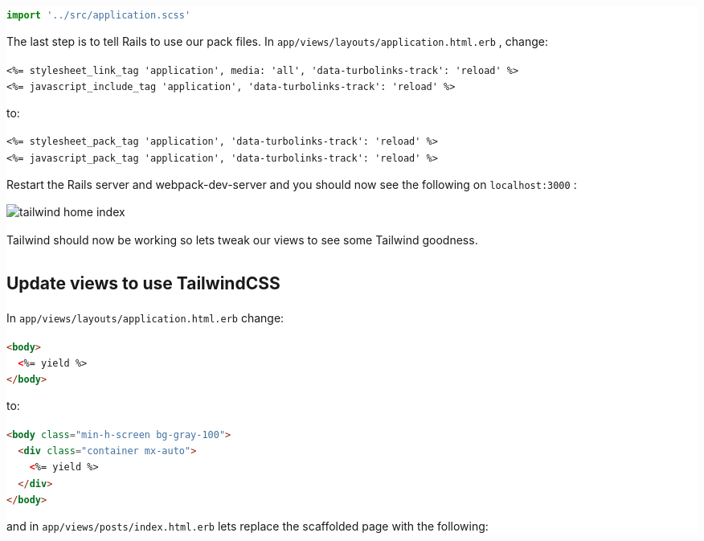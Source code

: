 
```js
import '../src/application.scss'
```


The last step is to tell Rails to use our pack files. In 
`app/views/layouts/application.html.erb`
, change:


```erb
<%= stylesheet_link_tag 'application', media: 'all', 'data-turbolinks-track': 'reload' %>
<%= javascript_include_tag 'application', 'data-turbolinks-track': 'reload' %>
```


to:


```erb
<%= stylesheet_pack_tag 'application', 'data-turbolinks-track': 'reload' %>
<%= javascript_pack_tag 'application', 'data-turbolinks-track': 'reload' %>
```


Restart the Rails server and webpack-dev-server and you should now see the following on 
`localhost:3000`
:

![tailwind home index](https://i.imgur.com/AaxxvBk.jpg)

Tailwind should now be working so lets tweak our views to see some Tailwind goodness.

## Update views to use TailwindCSS

In 
`app/views/layouts/application.html.erb`
 change:


```html
<body>
  <%= yield %>
</body>
```


to:


```html
<body class="min-h-screen bg-gray-100">
  <div class="container mx-auto">
    <%= yield %>
  </div>
</body>
```


and in 
`app/views/posts/index.html.erb`
 lets replace the scaffolded page with the following:
